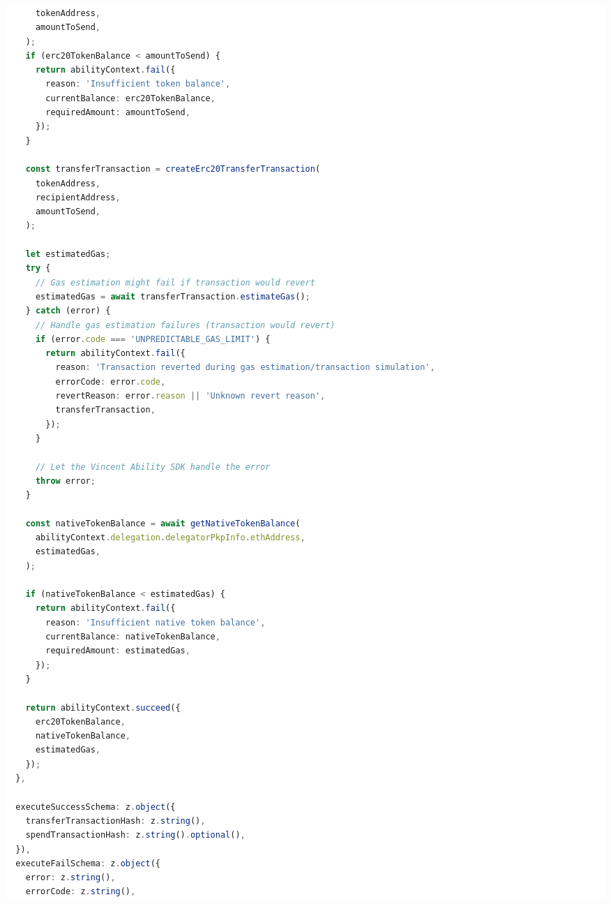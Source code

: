 ```typescript
      tokenAddress,
      amountToSend,
    );
    if (erc20TokenBalance < amountToSend) {
      return abilityContext.fail({
        reason: 'Insufficient token balance',
        currentBalance: erc20TokenBalance,
        requiredAmount: amountToSend,
      });
    }

    const transferTransaction = createErc20TransferTransaction(
      tokenAddress,
      recipientAddress,
      amountToSend,
    );

    let estimatedGas;
    try {
      // Gas estimation might fail if transaction would revert
      estimatedGas = await transferTransaction.estimateGas();
    } catch (error) {
      // Handle gas estimation failures (transaction would revert)
      if (error.code === 'UNPREDICTABLE_GAS_LIMIT') {
        return abilityContext.fail({
          reason: 'Transaction reverted during gas estimation/transaction simulation',
          errorCode: error.code,
          revertReason: error.reason || 'Unknown revert reason',
          transferTransaction,
        });
      }

      // Let the Vincent Ability SDK handle the error
      throw error;
    }

    const nativeTokenBalance = await getNativeTokenBalance(
      abilityContext.delegation.delegatorPkpInfo.ethAddress,
      estimatedGas,
    );

    if (nativeTokenBalance < estimatedGas) {
      return abilityContext.fail({
        reason: 'Insufficient native token balance',
        currentBalance: nativeTokenBalance,
        requiredAmount: estimatedGas,
      });
    }

    return abilityContext.succeed({
      erc20TokenBalance,
      nativeTokenBalance,
      estimatedGas,
    });
  },

  executeSuccessSchema: z.object({
    transferTransactionHash: z.string(),
    spendTransactionHash: z.string().optional(),
  }),
  executeFailSchema: z.object({
    error: z.string(),
    errorCode: z.string(),
```